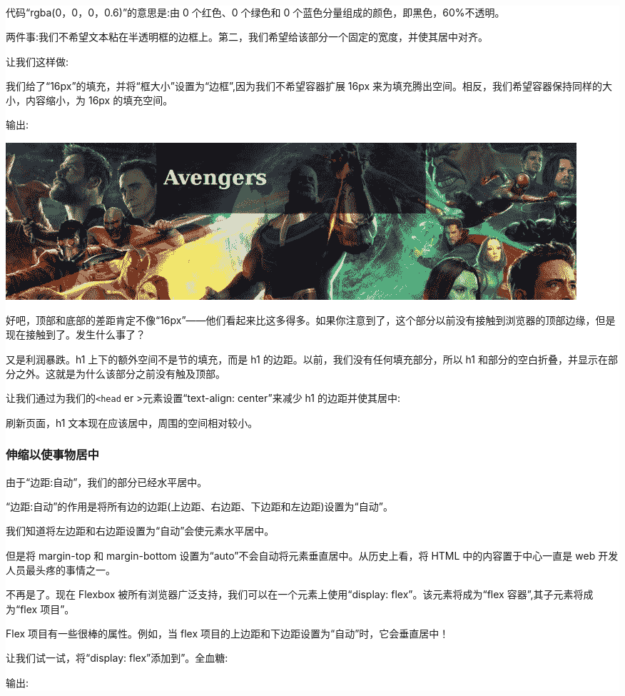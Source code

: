 代码“rgba(0，0，0，0.6)”的意思是:由 0 个红色、0 个绿色和 0 个蓝色分量组成的颜色，即黑色，60%不透明。

两件事:我们不希望文本粘在半透明框的边框上。第二，我们希望给该部分一个固定的宽度，并使其居中对齐。

让我们这样做:

我们给了“16px”的填充，并将“框大小”设置为“边框”,因为我们不希望容器扩展 16px 来为填充腾出空间。相反，我们希望容器保持同样的大小，内容缩小，为 16px 的填充空间。

输出:

![1*kh-fqa4y3Za8fqZYuhIDGw](img/2c094f08f378dccb6a35a61d5301e36d.png)

好吧，顶部和底部的差距肯定不像“16px”——他们看起来比这多得多。如果你注意到了，这个部分以前没有接触到浏览器的顶部边缘，但是现在接触到了。发生什么事了？

又是利润暴跌。h1 上下的额外空间不是节的填充，而是 h1 的边距。以前，我们没有任何填充部分，所以 h1 和部分的空白折叠，并显示在部分之外。这就是为什么该部分之前没有触及顶部。

让我们通过为我们的`<head` er >元素设置“text-align: center”来减少 h1 的边距并使其居中:

刷新页面，h1 文本现在应该居中，周围的空间相对较小。

### 伸缩以使事物居中

由于“边距:自动”，我们的部分已经水平居中。

“边距:自动”的作用是将所有边的边距(上边距、右边距、下边距和左边距)设置为“自动”。

我们知道将左边距和右边距设置为“自动”会使元素水平居中。

但是将 margin-top 和 margin-bottom 设置为“auto”不会自动将元素垂直居中。从历史上看，将 HTML 中的内容置于中心一直是 web 开发人员最头疼的事情之一。

不再是了。现在 Flexbox 被所有浏览器广泛支持，我们可以在一个元素上使用“display: flex”。该元素将成为“flex 容器”,其子元素将成为“flex 项目”。

Flex 项目有一些很棒的属性。例如，当 flex 项目的上边距和下边距设置为“自动”时，它会垂直居中！

让我们试一试，将“display: flex”添加到”。全血糖:

输出:
